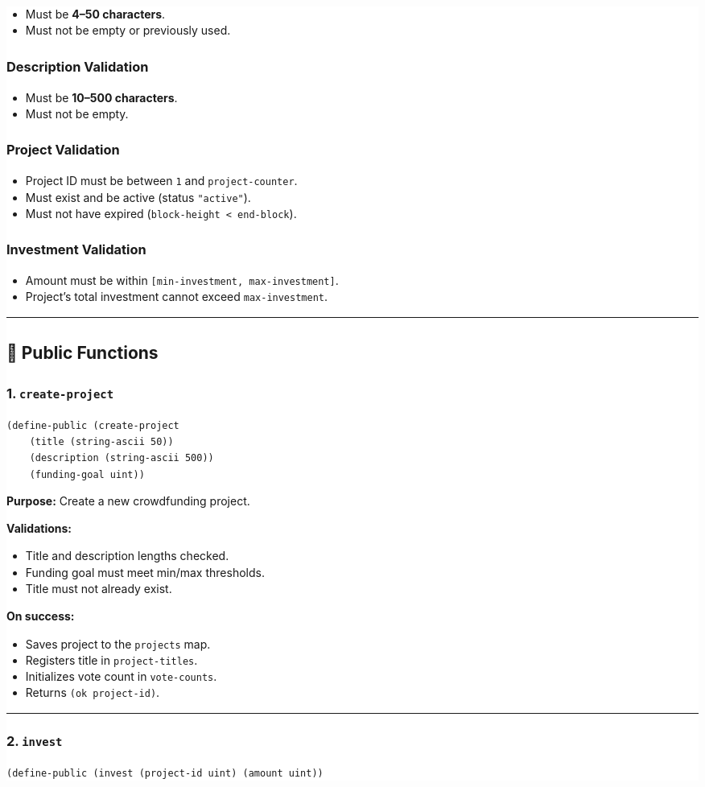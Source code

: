 * Must be **4–50 characters**.
* Must not be empty or previously used.

### Description Validation

* Must be **10–500 characters**.
* Must not be empty.

### Project Validation

* Project ID must be between `1` and `project-counter`.
* Must exist and be active (status `"active"`).
* Must not have expired (`block-height < end-block`).

### Investment Validation

* Amount must be within `[min-investment, max-investment]`.
* Project’s total investment cannot exceed `max-investment`.

---

## 📜 Public Functions

### 1. `create-project`

```clarity
(define-public (create-project 
    (title (string-ascii 50)) 
    (description (string-ascii 500))
    (funding-goal uint))
```

**Purpose:**
Create a new crowdfunding project.

**Validations:**

* Title and description lengths checked.
* Funding goal must meet min/max thresholds.
* Title must not already exist.

**On success:**

* Saves project to the `projects` map.
* Registers title in `project-titles`.
* Initializes vote count in `vote-counts`.
* Returns `(ok project-id)`.

---

### 2. `invest`

```clarity
(define-public (invest (project-id uint) (amount uint))
```
